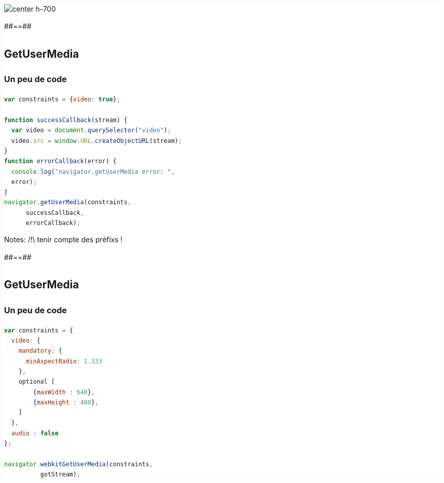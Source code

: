 ![center h-700](assets/images/meme_show_code.jpg)


##==##

## GetUserMedia

### Un peu de code

```javascript
var constraints = {video: true};

function successCallback(stream) {
  var video = document.querySelector("video");
  video.src = window.URL.createObjectURL(stream);
}
function errorCallback(error) {
  console.log("navigator.getUserMedia error: ", 
  error);
}
navigator.getUserMedia(constraints, 
      successCallback, 
      errorCallback);
```

Notes:
/!\ tenir compte des préfixs ! 


##==##

## GetUserMedia

### Un peu de code

```javascript
var constraints = {
  video: {
    mandatory: {
      minAspectRadio: 1.333
    },
    optional [
    	{maxWidth : 640},
    	{maxHeight : 480},
    ]
  },
  audio : false
};

navigator.webkitGetUserMedia(constraints, 
          gotStream);
```
